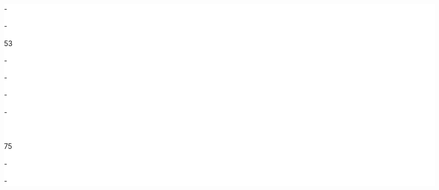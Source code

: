 \-

</td>

<td style align="right" valign="top" charoff="50">

\-

</td>

<td style align="right" valign="top" charoff="50">

53

</td>

<td style align="right" valign="top" charoff="50">

\-

</td>

<td style align="right" valign="top" charoff="50">

\-

</td>

<td style align="right" valign="top" charoff="50">

\-

</td>

<td style align="right" valign="top" charoff="50">

\-

</td>

</tr>

<tr>

<td style align="left" valign="top" charoff="50">

 

</td>

<td style align="right" valign="top" charoff="50">

75

</td>

<td style align="right" valign="top" charoff="50">

\-

</td>

<td style align="right" valign="top" charoff="50">

\-
